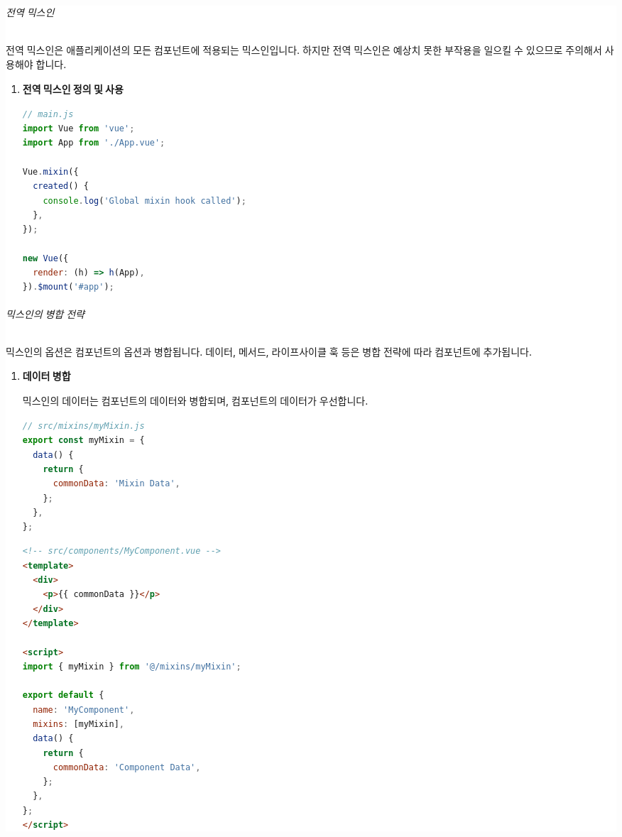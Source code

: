 ###### 전역 믹스인

전역 믹스인은 애플리케이션의 모든 컴포넌트에 적용되는 믹스인입니다. 하지만 전역 믹스인은 예상치 못한 부작용을 일으킬 수 있으므로 주의해서 사용해야 합니다.

1. **전역 믹스인 정의 및 사용**

   ```javascript
   // main.js
   import Vue from 'vue';
   import App from './App.vue';

   Vue.mixin({
     created() {
       console.log('Global mixin hook called');
     },
   });

   new Vue({
     render: (h) => h(App),
   }).$mount('#app');
   ```

###### 믹스인의 병합 전략

믹스인의 옵션은 컴포넌트의 옵션과 병합됩니다. 데이터, 메서드, 라이프사이클 훅 등은 병합 전략에 따라 컴포넌트에 추가됩니다.

1. **데이터 병합**

   믹스인의 데이터는 컴포넌트의 데이터와 병합되며, 컴포넌트의 데이터가 우선합니다.

   ```javascript
   // src/mixins/myMixin.js
   export const myMixin = {
     data() {
       return {
         commonData: 'Mixin Data',
       };
     },
   };
   ```

   ```html
   <!-- src/components/MyComponent.vue -->
   <template>
     <div>
       <p>{{ commonData }}</p>
     </div>
   </template>

   <script>
   import { myMixin } from '@/mixins/myMixin';

   export default {
     name: 'MyComponent',
     mixins: [myMixin],
     data() {
       return {
         commonData: 'Component Data',
       };
     },
   };
   </script>
   ```
